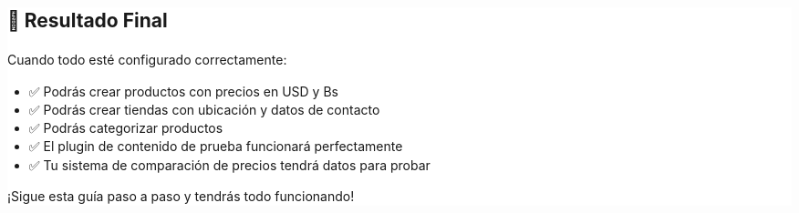 
## 🎯 Resultado Final

Cuando todo esté configurado correctamente:
- ✅ Podrás crear productos con precios en USD y Bs
- ✅ Podrás crear tiendas con ubicación y datos de contacto
- ✅ Podrás categorizar productos
- ✅ El plugin de contenido de prueba funcionará perfectamente
- ✅ Tu sistema de comparación de precios tendrá datos para probar

¡Sigue esta guía paso a paso y tendrás todo funcionando!